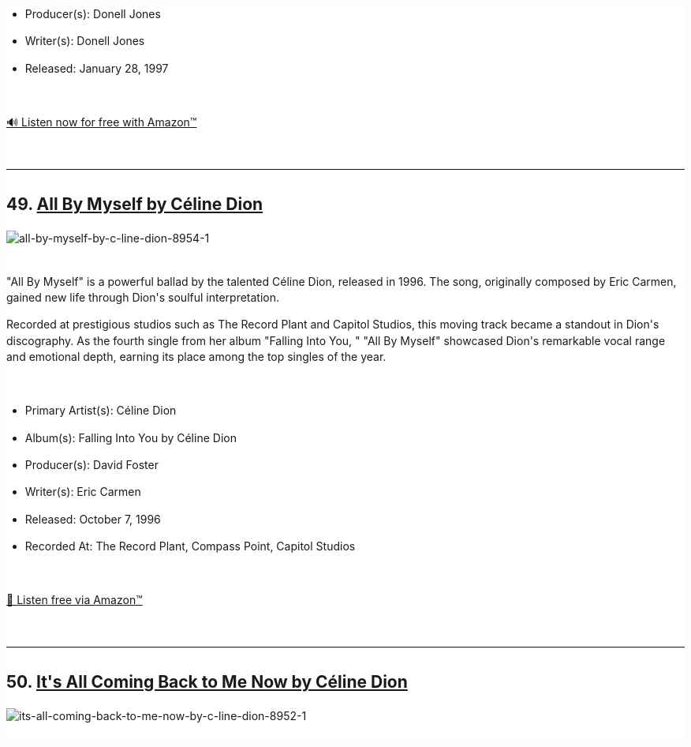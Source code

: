 - Producer(s): Donell Jones

- Writer(s): Donell Jones

- Released: January 28, 1997

<br>

[🔊 Listen now for free with Amazon™](https://serp.ly/amazonprime)

<br>

<hr>

## 49. [All By Myself by Céline Dion](https://serp.ly/amazon/All+By+Myself+by%C2%A0C%C3%A9line%C2%A0Dion?i=digital-music)

<div class="image"><img alt="all-by-myself-by-c-line-dion-8954-1" height="540" src="https://imagedelivery.net/XRNHhJkVKCwA1q8dBxfEtw/all-by-myself-by-c-line-dion-8954-1/h=540,fit=pad,background=black"/></div>

<br>

"All By Myself" is a powerful ballad by the talented Céline Dion, released in 1996. The song, originally composed by Eric Carmen, gained new life through Dion's soulful interpretation.

Recorded at prestigious studios such as The Record Plant and Capitol Studios, this moving track became a standout in Dion's discography. As the fourth single from her album "Falling Into You, " "All By Myself" showcased Dion's remarkable vocal range and emotional depth, earning its place among the top singles of the year.

<br>

- Primary Artist(s): Céline Dion

- Album(s): Falling Into You by Céline Dion

- Producer(s): David Foster

- Writer(s): Eric Carmen

- Released: October 7, 1996

- Recorded At: The Record Plant, Compass Point, Capitol Studios

<br>

[🎵 Listen free via Amazon™](https://serp.ly/amazonprime)

<br>

<hr>

## 50. [It's All Coming Back to Me Now by Céline Dion](https://serp.ly/amazon/It%27s+All+Coming+Back+to+Me+Now+by%C2%A0C%C3%A9line%C2%A0Dion?i=digital-music)

<div class="image"><img alt="its-all-coming-back-to-me-now-by-c-line-dion-8952-1" height="540" src="https://imagedelivery.net/XRNHhJkVKCwA1q8dBxfEtw/its-all-coming-back-to-me-now-by-c-line-dion-8952-1/h=540,fit=pad,background=black"/></div>

<br>
